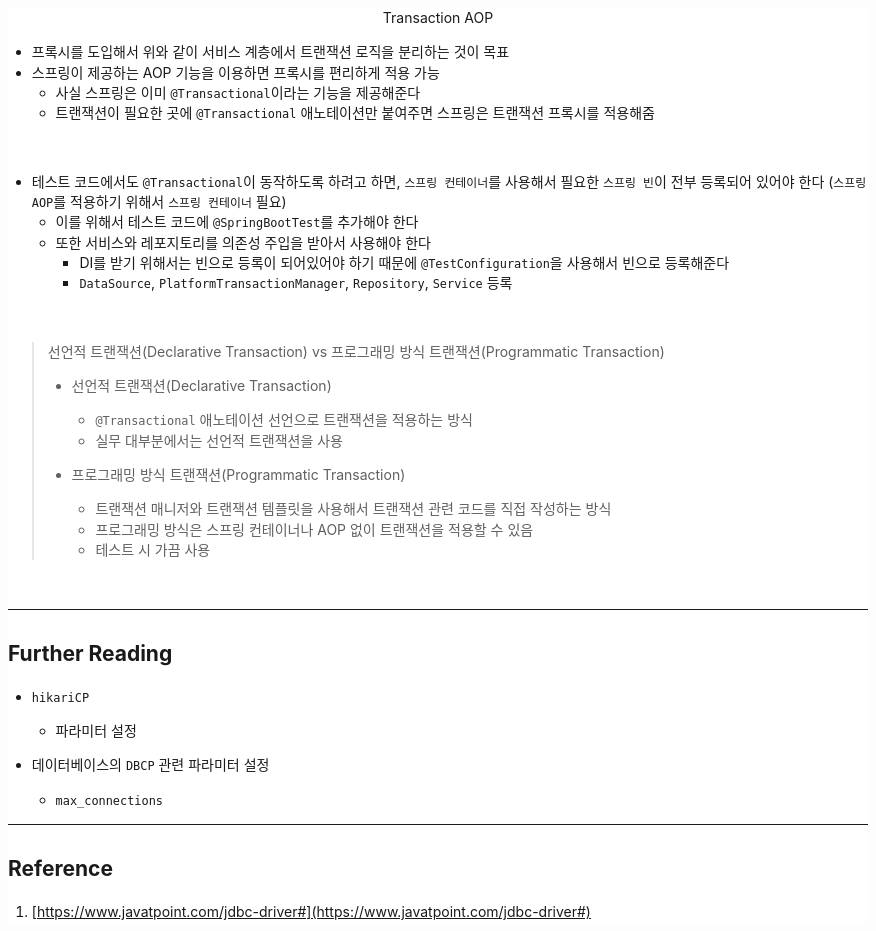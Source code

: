 <p align='center'>Transaction AOP</p>

* 프록시를 도입해서 위와 같이 서비스 계층에서 트랜잭션 로직을 분리하는 것이 목표
* 스프링이 제공하는 AOP 기능을 이용하면 프록시를 편리하게 적용 가능
  * 사실 스프링은 이미 `@Transactional`이라는 기능을 제공해준다
  * 트랜잭션이 필요한 곳에 `@Transactional` 애노테이션만 붙여주면 스프링은 트랜잭션 프록시를 적용해줌

<br>

* 테스트 코드에서도 `@Transactional`이 동작하도록 하려고 하면, `스프링 컨테이너`를 사용해서 필요한 `스프링 빈`이 전부 등록되어 있어야 한다 (`스프링 AOP`를 적용하기 위해서 `스프링 컨테이너` 필요)
  * 이를 위해서 테스트 코드에 `@SpringBootTest`를 추가해야 한다
  * 또한 서비스와 레포지토리를 의존성 주입을 받아서 사용해야 한다
    * DI를 받기 위해서는 빈으로 등록이 되어있어야 하기 때문에 `@TestConfiguration`을 사용해서 빈으로 등록해준다
    * `DataSource`, `PlatformTransactionManager`, `Repository`, `Service` 등록

<br>

> 선언적 트랜잭션(Declarative Transaction) vs 프로그래밍 방식 트랜잭션(Programmatic Transaction)
>
> * 선언적 트랜잭션(Declarative Transaction)
>   * `@Transactional` 애노테이션 선언으로 트랜잭션을 적용하는 방식
>   * 실무 대부분에서는 선언적 트랜잭션을 사용
>
> 
>
> * 프로그래밍 방식 트랜잭션(Programmatic Transaction)
>   * 트랜잭션 매니저와 트랜잭션 템플릿을 사용해서 트랜잭션 관련 코드를 직접 작성하는 방식
>   * 프로그래밍 방식은 스프링 컨테이너나 AOP 없이 트랜잭션을 적용할 수 있음
>   * 테스트 시 가끔 사용

<br>

---

## Further Reading

* `hikariCP`
  * 파라미터 설정

* 데이터베이스의 `DBCP` 관련 파라미터 설정
  * `max_connections`




---

## Reference

1. [https://www.javatpoint.com/jdbc-driver#](https://www.javatpoint.com/jdbc-driver#)
